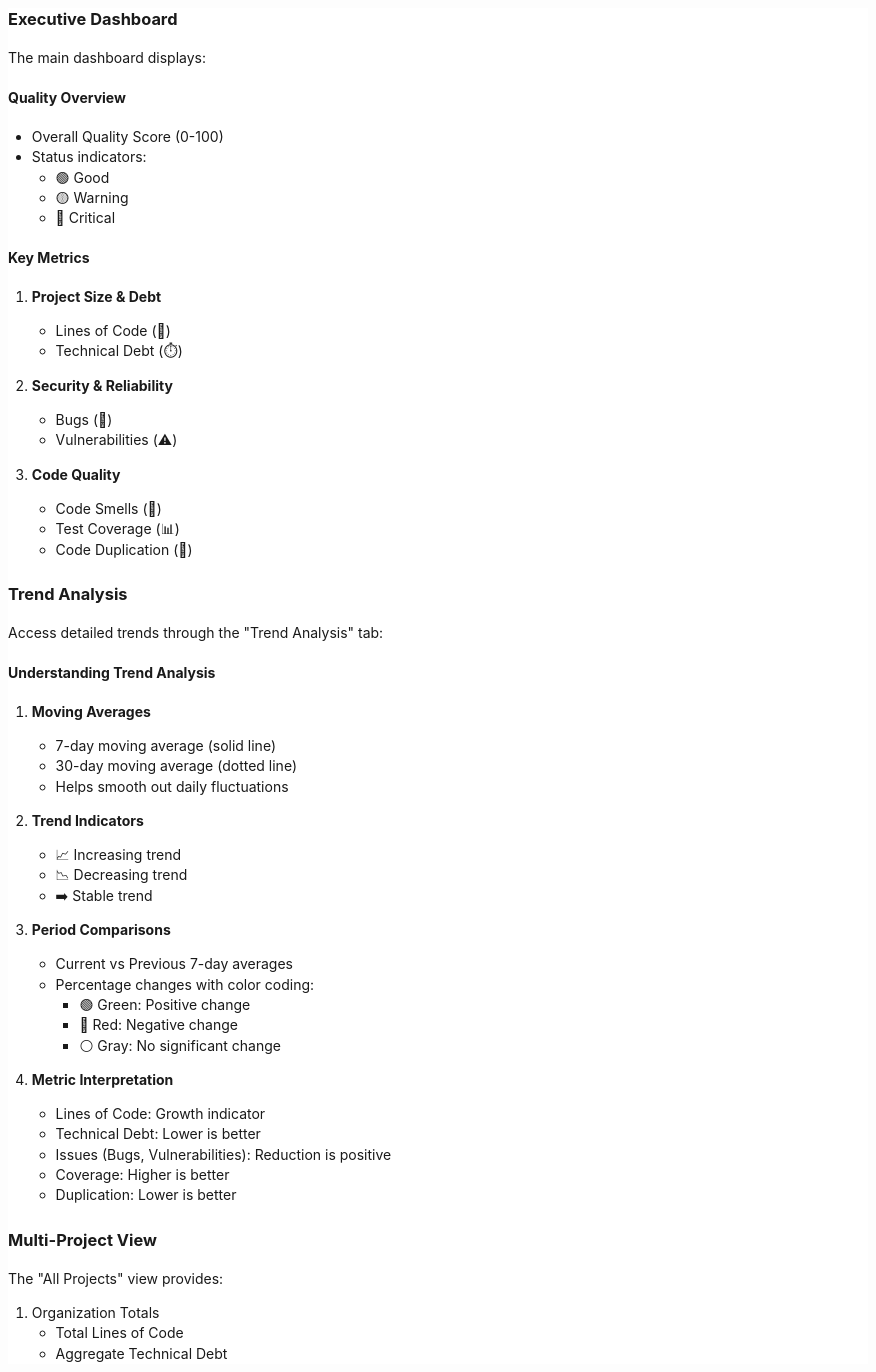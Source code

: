 ### Executive Dashboard
The main dashboard displays:

#### Quality Overview
- Overall Quality Score (0-100)
- Status indicators:
  - 🟢 Good
  - 🟡 Warning
  - 🔴 Critical

#### Key Metrics
1. **Project Size & Debt**
   - Lines of Code (📏)
   - Technical Debt (⏱️)

2. **Security & Reliability**
   - Bugs (🐛)
   - Vulnerabilities (⚠️)

3. **Code Quality**
   - Code Smells (🔧)
   - Test Coverage (📊)
   - Code Duplication (📝)

### Trend Analysis
Access detailed trends through the "Trend Analysis" tab:

#### Understanding Trend Analysis
1. **Moving Averages**
   - 7-day moving average (solid line)
   - 30-day moving average (dotted line)
   - Helps smooth out daily fluctuations

2. **Trend Indicators**
   - 📈 Increasing trend
   - 📉 Decreasing trend
   - ➡️ Stable trend

3. **Period Comparisons**
   - Current vs Previous 7-day averages
   - Percentage changes with color coding:
     - 🟢 Green: Positive change
     - 🔴 Red: Negative change
     - ⚪ Gray: No significant change

4. **Metric Interpretation**
   - Lines of Code: Growth indicator
   - Technical Debt: Lower is better
   - Issues (Bugs, Vulnerabilities): Reduction is positive
   - Coverage: Higher is better
   - Duplication: Lower is better

### Multi-Project View
The "All Projects" view provides:
1. Organization Totals
   - Total Lines of Code
   - Aggregate Technical Debt
